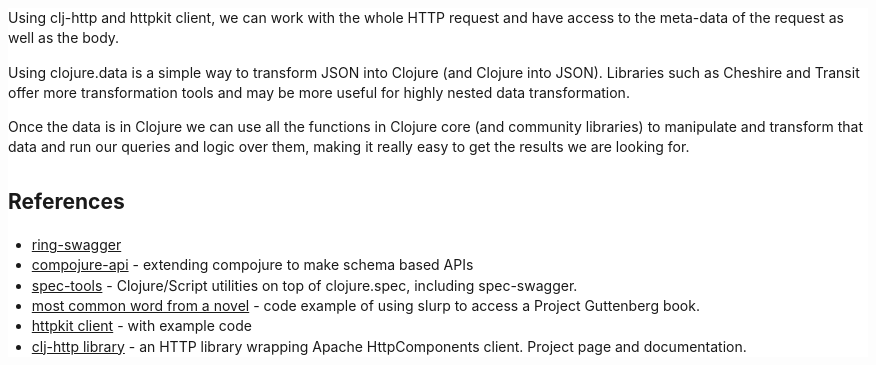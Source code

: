 Using clj-http and httpkit client, we can work with the whole HTTP request and have access to the meta-data of the request as well as the body.

Using clojure.data is a simple way to transform JSON into Clojure (and Clojure into JSON).  Libraries such as Cheshire and Transit offer more transformation tools and may be more useful for highly nested data transformation.

Once the data is in Clojure we can use all the functions in Clojure core (and community libraries) to manipulate and transform that data and run our queries and logic over them, making it really easy to get the results we are looking for.

## References

* [ring-swagger](https://github.com/metosin/ring-swagger)
* [compojure-api](https://github.com/metosin/compojure-api) - extending compojure to make schema based APIs
* [spec-tools](https://github.com/metosin/spec-tools) - Clojure/Script utilities on top of clojure.spec, including spec-swagger.
* [most common word from a novel](https://gist.github.com/jr0cket/f68f6317e6ff7cd82a355fa0a02af0f3) - code example of using slurp to access a Project Guttenberg book.
* [httpkit client](https://www.http-kit.org/client.html) - with example code
* [clj-http library](https://github.com/dakrone/clj-http) - an HTTP library wrapping Apache HttpComponents client.  Project page and documentation.
